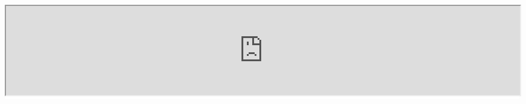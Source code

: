 <iframe src="https://www.polleverywhere.com/free_text_polls/B4nwi18AdU2bJE3?preview=true" class="stretch" height="100%" width="100%"/>
